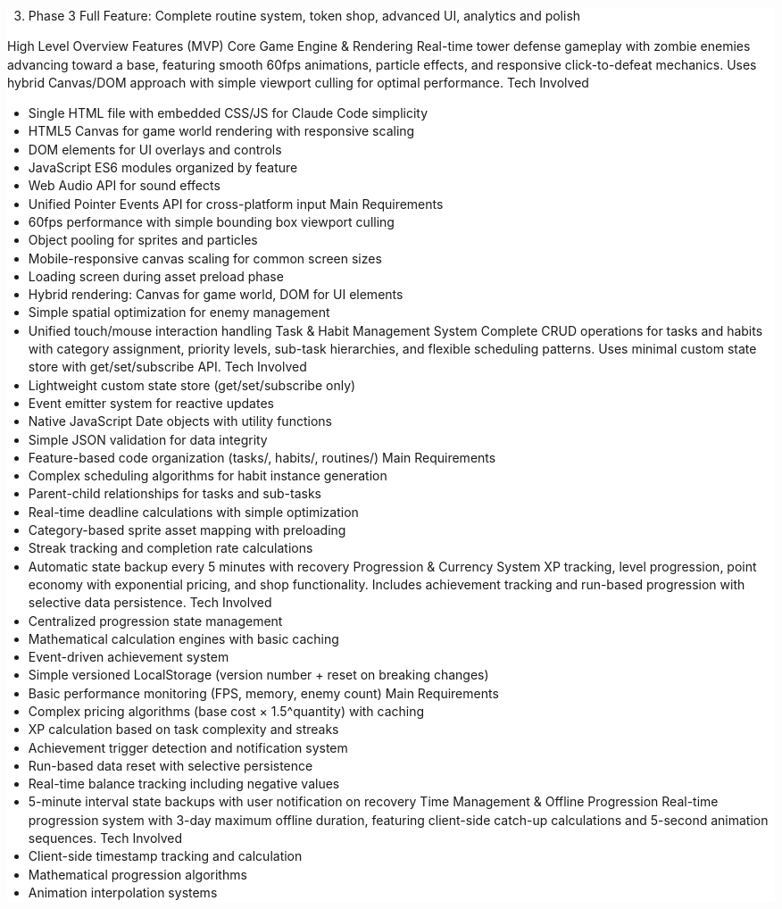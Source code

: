 3. Phase 3 Full Feature: Complete routine system, token shop, advanced UI, analytics and polish


High Level Overview
Features (MVP)
Core Game Engine & Rendering
Real-time tower defense gameplay with zombie enemies advancing toward a base, featuring smooth 60fps animations, particle effects, and responsive click-to-defeat mechanics. Uses hybrid Canvas/DOM approach with simple viewport culling for optimal performance.
Tech Involved
* Single HTML file with embedded CSS/JS for Claude Code simplicity
* HTML5 Canvas for game world rendering with responsive scaling
* DOM elements for UI overlays and controls
* JavaScript ES6 modules organized by feature
* Web Audio API for sound effects
* Unified Pointer Events API for cross-platform input
Main Requirements
* 60fps performance with simple bounding box viewport culling
* Object pooling for sprites and particles
* Mobile-responsive canvas scaling for common screen sizes
* Loading screen during asset preload phase
* Hybrid rendering: Canvas for game world, DOM for UI elements
* Simple spatial optimization for enemy management
* Unified touch/mouse interaction handling
Task & Habit Management System
Complete CRUD operations for tasks and habits with category assignment, priority levels, sub-task hierarchies, and flexible scheduling patterns. Uses minimal custom state store with get/set/subscribe API.
Tech Involved
* Lightweight custom state store (get/set/subscribe only)
* Event emitter system for reactive updates
* Native JavaScript Date objects with utility functions
* Simple JSON validation for data integrity
* Feature-based code organization (tasks/, habits/, routines/)
Main Requirements
* Complex scheduling algorithms for habit instance generation
* Parent-child relationships for tasks and sub-tasks
* Real-time deadline calculations with simple optimization
* Category-based sprite asset mapping with preloading
* Streak tracking and completion rate calculations
* Automatic state backup every 5 minutes with recovery
Progression & Currency System
XP tracking, level progression, point economy with exponential pricing, and shop functionality. Includes achievement tracking and run-based progression with selective data persistence.
Tech Involved
* Centralized progression state management
* Mathematical calculation engines with basic caching
* Event-driven achievement system
* Simple versioned LocalStorage (version number + reset on breaking changes)
* Basic performance monitoring (FPS, memory, enemy count)
Main Requirements
* Complex pricing algorithms (base cost × 1.5^quantity) with caching
* XP calculation based on task complexity and streaks
* Achievement trigger detection and notification system
* Run-based data reset with selective persistence
* Real-time balance tracking including negative values
* 5-minute interval state backups with user notification on recovery
Time Management & Offline Progression
Real-time progression system with 3-day maximum offline duration, featuring client-side catch-up calculations and 5-second animation sequences.
Tech Involved
* Client-side timestamp tracking and calculation
* Mathematical progression algorithms
* Animation interpolation systems